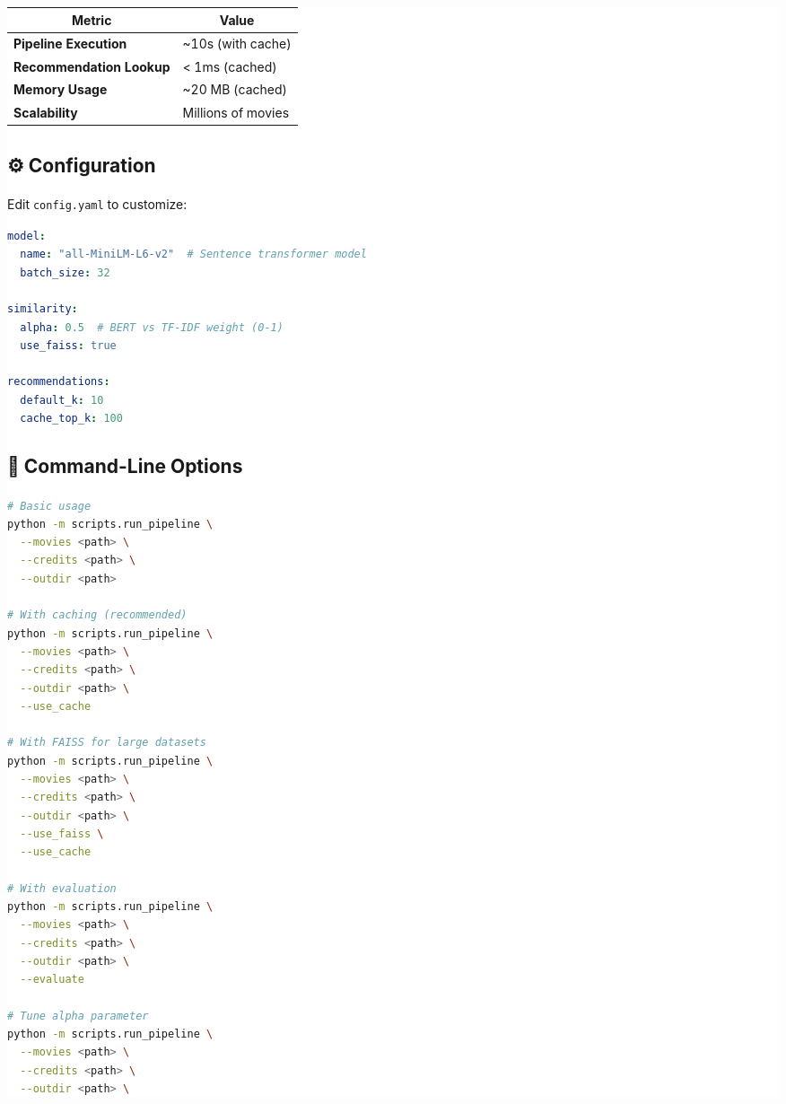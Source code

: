 | Metric | Value |
|--------|-------|
| **Pipeline Execution** | ~10s (with cache) |
| **Recommendation Lookup** | < 1ms (cached) |
| **Memory Usage** | ~20 MB (cached) |
| **Scalability** | Millions of movies |

## ⚙️ Configuration

Edit `config.yaml` to customize:

```yaml
model:
  name: "all-MiniLM-L6-v2"  # Sentence transformer model
  batch_size: 32

similarity:
  alpha: 0.5  # BERT vs TF-IDF weight (0-1)
  use_faiss: true

recommendations:
  default_k: 10
  cache_top_k: 100
```

## 🎯 Command-Line Options

```bash
# Basic usage
python -m scripts.run_pipeline \
  --movies <path> \
  --credits <path> \
  --outdir <path>

# With caching (recommended)
python -m scripts.run_pipeline \
  --movies <path> \
  --credits <path> \
  --outdir <path> \
  --use_cache

# With FAISS for large datasets
python -m scripts.run_pipeline \
  --movies <path> \
  --credits <path> \
  --outdir <path> \
  --use_faiss \
  --use_cache

# With evaluation
python -m scripts.run_pipeline \
  --movies <path> \
  --credits <path> \
  --outdir <path> \
  --evaluate

# Tune alpha parameter
python -m scripts.run_pipeline \
  --movies <path> \
  --credits <path> \
  --outdir <path> \
```